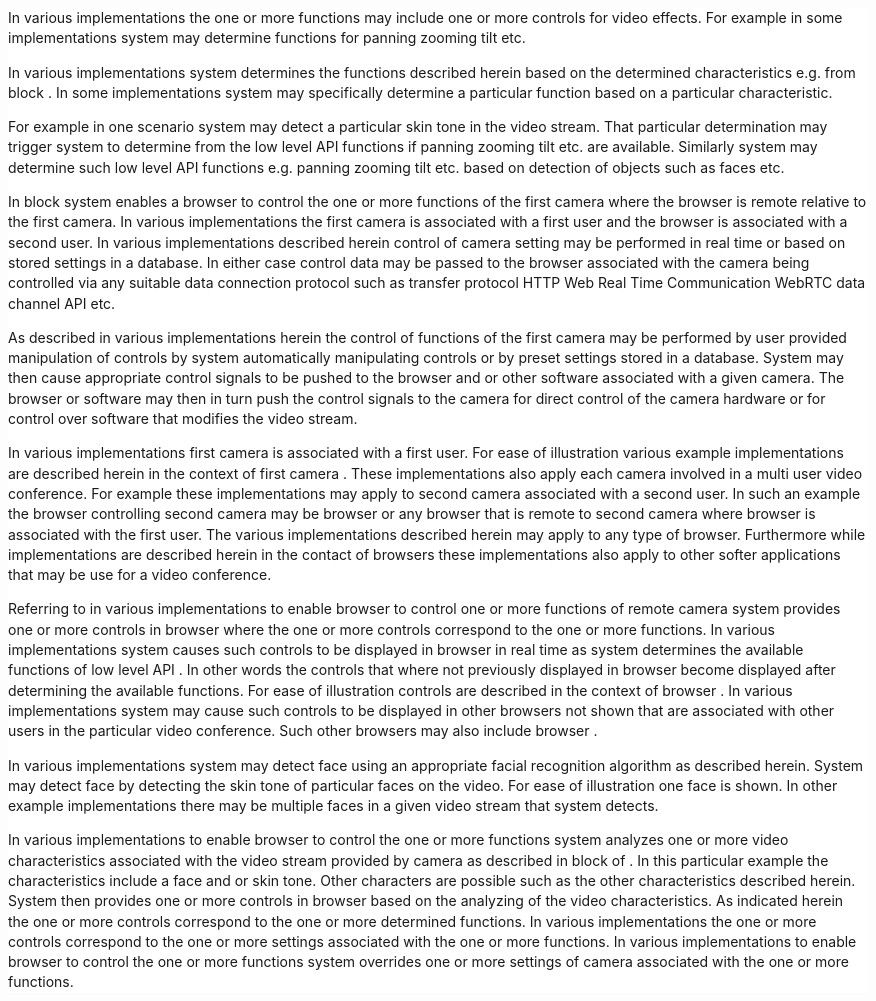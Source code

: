 In various implementations the one or more functions may include one or more controls for video effects. For example in some implementations system may determine functions for panning zooming tilt etc.

In various implementations system determines the functions described herein based on the determined characteristics e.g. from block . In some implementations system may specifically determine a particular function based on a particular characteristic.

For example in one scenario system may detect a particular skin tone in the video stream. That particular determination may trigger system to determine from the low level API functions if panning zooming tilt etc. are available. Similarly system may determine such low level API functions e.g. panning zooming tilt etc. based on detection of objects such as faces etc.

In block system enables a browser to control the one or more functions of the first camera where the browser is remote relative to the first camera. In various implementations the first camera is associated with a first user and the browser is associated with a second user. In various implementations described herein control of camera setting may be performed in real time or based on stored settings in a database. In either case control data may be passed to the browser associated with the camera being controlled via any suitable data connection protocol such as transfer protocol HTTP Web Real Time Communication WebRTC data channel API etc.

As described in various implementations herein the control of functions of the first camera may be performed by user provided manipulation of controls by system automatically manipulating controls or by preset settings stored in a database. System may then cause appropriate control signals to be pushed to the browser and or other software associated with a given camera. The browser or software may then in turn push the control signals to the camera for direct control of the camera hardware or for control over software that modifies the video stream.

In various implementations first camera is associated with a first user. For ease of illustration various example implementations are described herein in the context of first camera . These implementations also apply each camera involved in a multi user video conference. For example these implementations may apply to second camera associated with a second user. In such an example the browser controlling second camera may be browser or any browser that is remote to second camera where browser is associated with the first user. The various implementations described herein may apply to any type of browser. Furthermore while implementations are described herein in the contact of browsers these implementations also apply to other softer applications that may be use for a video conference.

Referring to in various implementations to enable browser to control one or more functions of remote camera system provides one or more controls in browser where the one or more controls correspond to the one or more functions. In various implementations system causes such controls to be displayed in browser in real time as system determines the available functions of low level API . In other words the controls that where not previously displayed in browser become displayed after determining the available functions. For ease of illustration controls are described in the context of browser . In various implementations system may cause such controls to be displayed in other browsers not shown that are associated with other users in the particular video conference. Such other browsers may also include browser .

In various implementations system may detect face using an appropriate facial recognition algorithm as described herein. System may detect face by detecting the skin tone of particular faces on the video. For ease of illustration one face is shown. In other example implementations there may be multiple faces in a given video stream that system detects.

In various implementations to enable browser to control the one or more functions system analyzes one or more video characteristics associated with the video stream provided by camera as described in block of . In this particular example the characteristics include a face and or skin tone. Other characters are possible such as the other characteristics described herein. System then provides one or more controls in browser based on the analyzing of the video characteristics. As indicated herein the one or more controls correspond to the one or more determined functions. In various implementations the one or more controls correspond to the one or more settings associated with the one or more functions. In various implementations to enable browser to control the one or more functions system overrides one or more settings of camera associated with the one or more functions.
